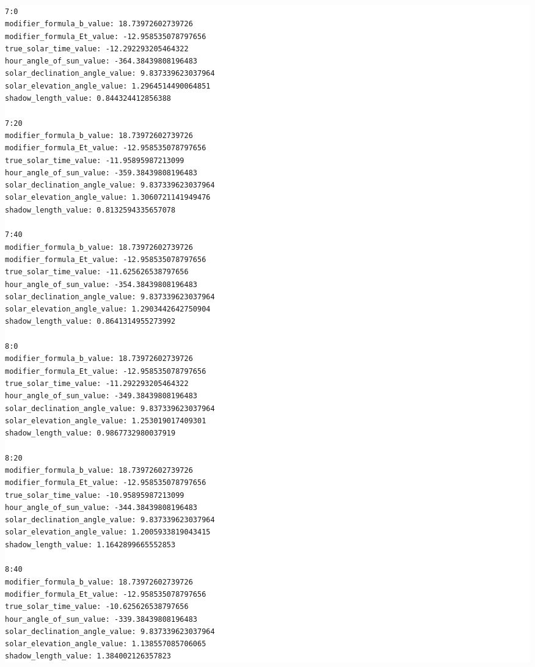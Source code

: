     7:0
    modifier_formula_b_value: 18.73972602739726
    modifier_formula_Et_value: -12.958535078797656
    true_solar_time_value: -12.292293205464322
    hour_angle_of_sun_value: -364.38439808196483
    solar_declination_angle_value: 9.837339623037964
    solar_elevation_angle_value: 1.2964514490064851
    shadow_length_value: 0.844324412856388
    
    7:20
    modifier_formula_b_value: 18.73972602739726
    modifier_formula_Et_value: -12.958535078797656
    true_solar_time_value: -11.95895987213099
    hour_angle_of_sun_value: -359.38439808196483
    solar_declination_angle_value: 9.837339623037964
    solar_elevation_angle_value: 1.3060721141949476
    shadow_length_value: 0.8132594335657078
    
    7:40
    modifier_formula_b_value: 18.73972602739726
    modifier_formula_Et_value: -12.958535078797656
    true_solar_time_value: -11.625626538797656
    hour_angle_of_sun_value: -354.38439808196483
    solar_declination_angle_value: 9.837339623037964
    solar_elevation_angle_value: 1.2903442642750904
    shadow_length_value: 0.8641314955273992
    
    8:0
    modifier_formula_b_value: 18.73972602739726
    modifier_formula_Et_value: -12.958535078797656
    true_solar_time_value: -11.292293205464322
    hour_angle_of_sun_value: -349.38439808196483
    solar_declination_angle_value: 9.837339623037964
    solar_elevation_angle_value: 1.253019017409301
    shadow_length_value: 0.9867732980037919
    
    8:20
    modifier_formula_b_value: 18.73972602739726
    modifier_formula_Et_value: -12.958535078797656
    true_solar_time_value: -10.95895987213099
    hour_angle_of_sun_value: -344.38439808196483
    solar_declination_angle_value: 9.837339623037964
    solar_elevation_angle_value: 1.2005933819043415
    shadow_length_value: 1.1642899665552853
    
    8:40
    modifier_formula_b_value: 18.73972602739726
    modifier_formula_Et_value: -12.958535078797656
    true_solar_time_value: -10.625626538797656
    hour_angle_of_sun_value: -339.38439808196483
    solar_declination_angle_value: 9.837339623037964
    solar_elevation_angle_value: 1.138557085706065
    shadow_length_value: 1.384002126357823
    